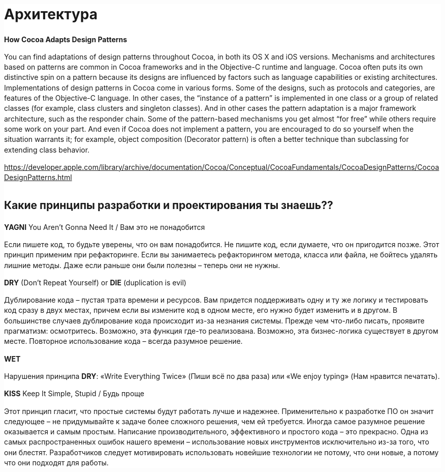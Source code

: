 <a name="architecture"></a>

# Архитектура

__How Cocoa Adapts Design Patterns__

You can find adaptations of design patterns throughout Cocoa, in both its OS X and iOS versions. Mechanisms and architectures based on patterns are common in Cocoa frameworks and in the Objective-C runtime and language. Cocoa often puts its own distinctive spin on a pattern because its designs are influenced by factors such as language capabilities or existing architectures.
Implementations of design patterns in Cocoa come in various forms. Some of the designs, such as protocols and categories, are features of the Objective-C language. In other cases, the “instance of a pattern” is implemented in one class or a group of related classes (for example, class clusters and singleton classes). And in other cases the pattern adaptation is a major framework architecture, such as the responder chain. Some of the pattern-based mechanisms you get almost “for free” while others require some work on your part. And even if Cocoa does not implement a pattern, you are encouraged to do so yourself when the situation warrants it; for example, object composition (Decorator pattern) is often a better technique than subclassing for extending class behavior.

https://developer.apple.com/library/archive/documentation/Cocoa/Conceptual/CocoaFundamentals/CocoaDesignPatterns/CocoaDesignPatterns.html

<a name="принципы"></a>

## Какие принципы разработки и проектирования ты знаешь??

__YAGNI__
You Aren’t Gonna Need It / Вам это не понадобится

Если пишете код, то будьте уверены, что он вам понадобится. Не пишите код, если думаете, что он пригодится позже. Этот принцип применим при рефакторинге. Если вы занимаетесь рефакторингом метода, класса или файла, не бойтесь удалять лишние методы. Даже если раньше они были полезны – теперь они не нужны.

__DRY__ (Don’t Repeat Yourself) or __DIE__ (duplication is evil)

Дублирование кода – пустая трата времени и ресурсов. Вам придется поддерживать одну и ту же логику и тестировать код сразу в двух местах, причем если вы измените код в одном месте, его нужно будет изменить и в другом. В большинстве случаев дублирование кода происходит из-за незнания системы. Прежде чем что-либо писать, проявите прагматизм: осмотритесь. Возможно, эта функция где-то реализована. Возможно, эта бизнес-логика существует в другом месте. Повторное использование кода – всегда разумное решение.

__WET__

Нарушения принципа __DRY__: «Write Everything Twice» (Пиши всё по два раза) или «We enjoy typing» (Нам нравится печатать).

__KISS__
Keep It Simple, Stupid / Будь проще

Этот принцип гласит, что простые системы будут работать лучше и надежнее. Применительно к разработке ПО он значит следующее – не придумывайте к задаче более сложного решения, чем ей требуется. Иногда самое разумное решение оказывается и самым простым. Написание производительного, эффективного и простого кода – это прекрасно. Одна из самых распространенных ошибок нашего времени – использование новых инструментов исключительно из-за того, что они блестят. Разработчиков следует мотивировать использовать новейшие технологии не потому, что они новые, а потому что они подходят для работы.

